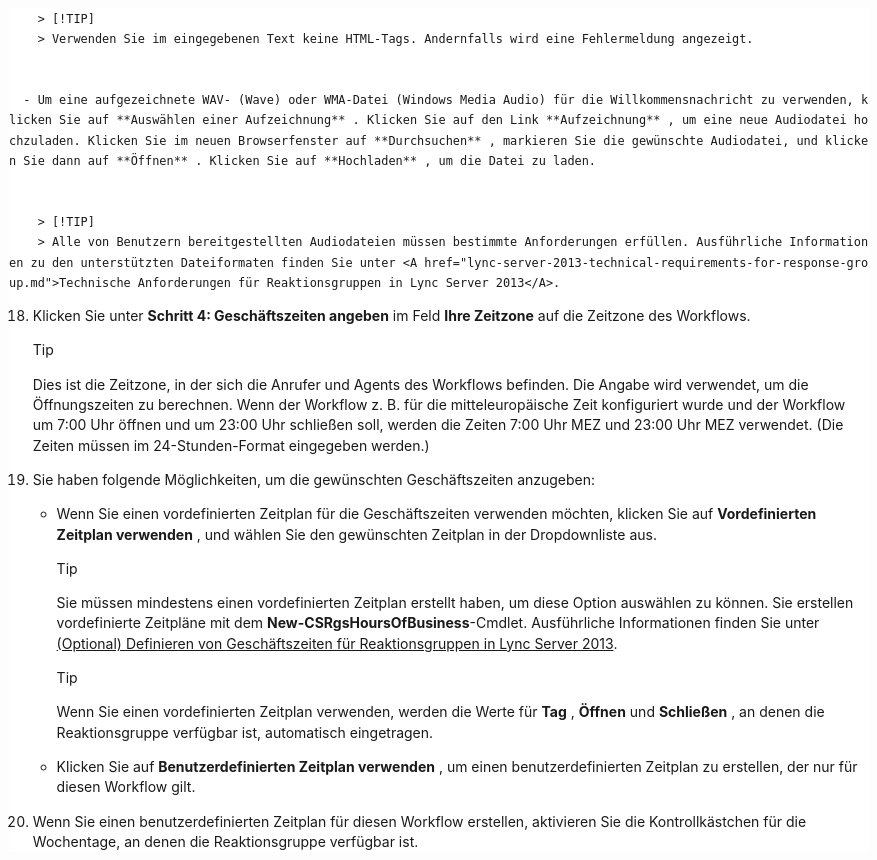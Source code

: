
        > [!TIP]
        > Verwenden Sie im eingegebenen Text keine HTML-Tags. Andernfalls wird eine Fehlermeldung angezeigt.

    
      - Um eine aufgezeichnete WAV- (Wave) oder WMA-Datei (Windows Media Audio) für die Willkommensnachricht zu verwenden, klicken Sie auf **Auswählen einer Aufzeichnung** . Klicken Sie auf den Link **Aufzeichnung** , um eine neue Audiodatei hochzuladen. Klicken Sie im neuen Browserfenster auf **Durchsuchen** , markieren Sie die gewünschte Audiodatei, und klicken Sie dann auf **Öffnen** . Klicken Sie auf **Hochladen** , um die Datei zu laden.
        

        > [!TIP]
        > Alle von Benutzern bereitgestellten Audiodateien müssen bestimmte Anforderungen erfüllen. Ausführliche Informationen zu den unterstützten Dateiformaten finden Sie unter <A href="lync-server-2013-technical-requirements-for-response-group.md">Technische Anforderungen für Reaktionsgruppen in Lync Server 2013</A>.



18. Klicken Sie unter **Schritt 4: Geschäftszeiten angeben** im Feld **Ihre Zeitzone** auf die Zeitzone des Workflows.
    

    > [!TIP]
    > Dies ist die Zeitzone, in der sich die Anrufer und Agents des Workflows befinden. Die Angabe wird verwendet, um die Öffnungszeiten zu berechnen. Wenn der Workflow z.&nbsp;B. für die mitteleuropäische Zeit konfiguriert wurde und der Workflow um 7:00&nbsp;Uhr öffnen und um 23:00&nbsp;Uhr schließen soll, werden die Zeiten 7:00&nbsp;Uhr MEZ und 23:00&nbsp;Uhr MEZ verwendet. (Die Zeiten müssen im 24-Stunden-Format eingegeben werden.)



19. Sie haben folgende Möglichkeiten, um die gewünschten Geschäftszeiten anzugeben:
    
      - Wenn Sie einen vordefinierten Zeitplan für die Geschäftszeiten verwenden möchten, klicken Sie auf **Vordefinierten Zeitplan verwenden** , und wählen Sie den gewünschten Zeitplan in der Dropdownliste aus.
        

        > [!TIP]
        > Sie müssen mindestens einen vordefinierten Zeitplan erstellt haben, um diese Option auswählen zu können. Sie erstellen vordefinierte Zeitpläne mit dem <STRONG>New-CSRgsHoursOfBusiness</STRONG>-Cmdlet. Ausführliche Informationen finden Sie unter <A href="lync-server-2013-optional-define-response-group-business-hours.md">(Optional) Definieren von Geschäftszeiten für Reaktionsgruppen in Lync Server 2013</A>.

        

        > [!TIP]
        > Wenn Sie einen vordefinierten Zeitplan verwenden, werden die Werte für <STRONG>Tag</STRONG> , <STRONG>Öffnen</STRONG> und <STRONG>Schließen</STRONG> , an denen die Reaktionsgruppe verfügbar ist, automatisch eingetragen.

    
      - Klicken Sie auf **Benutzerdefinierten Zeitplan verwenden** , um einen benutzerdefinierten Zeitplan zu erstellen, der nur für diesen Workflow gilt.

20. Wenn Sie einen benutzerdefinierten Zeitplan für diesen Workflow erstellen, aktivieren Sie die Kontrollkästchen für die Wochentage, an denen die Reaktionsgruppe verfügbar ist.
